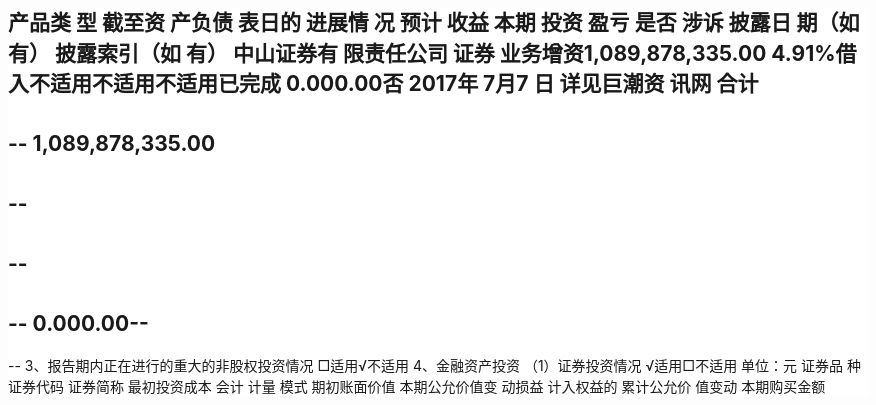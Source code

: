 产品类
型
截至资
产负债
表日的
进展情
况
预计
收益
本期
投资
盈亏
是否
涉诉
披露日
期（如
有）
披露索引（如
有）
中山证券有
限责任公司
证券
业务增资1,089,878,335.00
4.91%借入不适用不适用不适用已完成
0.000.00否
2017年
7月7
日
详见巨潮资
讯网
合计
--
--
1,089,878,335.00
--
--
--
--
--
--
0.000.00--
--
--
3、报告期内正在进行的重大的非股权投资情况
□适用√不适用
4、金融资产投资
（1）证券投资情况
√适用□不适用
单位：元
证券品
种
证券代码
证券简称
最初投资成本
会计
计量
模式
期初账面价值
本期公允价值变
动损益
计入权益的
累计公允价
值变动
本期购买金额